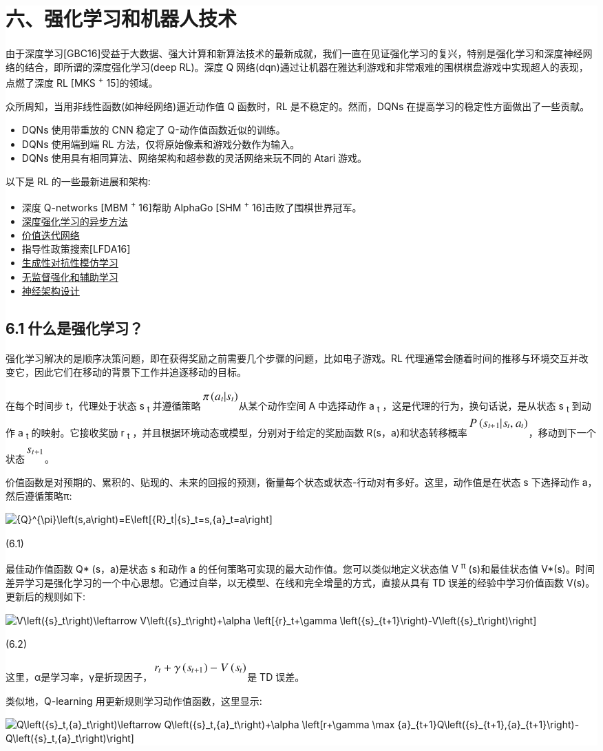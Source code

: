 # 六、强化学习和机器人技术

由于深度学习[GBC16]受益于大数据、强大计算和新算法技术的最新成就，我们一直在见证强化学习的复兴，特别是强化学习和深度神经网络的结合，即所谓的深度强化学习(deep RL)。深度 Q 网络(dqn)通过让机器在雅达利游戏和非常艰难的围棋棋盘游戏中实现超人的表现，点燃了深度 RL [MKS <sup>+</sup> 15]的领域。

众所周知，当用非线性函数(如神经网络)逼近动作值 Q 函数时，RL 是不稳定的。然而，DQNs 在提高学习的稳定性方面做出了一些贡献。

*   DQNs 使用带重放的 CNN 稳定了 Q-动作值函数近似的训练。
*   DQNs 使用端到端 RL 方法，仅将原始像素和游戏分数作为输入。
*   DQNs 使用具有相同算法、网络架构和超参数的灵活网络来玩不同的 Atari 游戏。

以下是 RL 的一些最新进展和架构:

*   深度 Q-networks [MBM <sup>+</sup> 16]帮助 AlphaGo [SHM <sup>+</sup> 16]击败了围棋世界冠军。
*   [深度强化学习的异步方法](https://arxiv.org/pdf/1602.01783.pdf)
*   [价值迭代网络](https://arxiv.org/abs/1602.02867)
*   指导性政策搜索[LFDA16]
*   [生成性对抗性模仿学习](https://arxiv.org/abs/1606.03476)
*   [无监督强化和辅助学习](https://arxiv.org/abs/1611.05397)
*   [神经架构设计](https://openreview.net/pdf?id=r1Ue8Hcxg)

## 6.1 什么是强化学习？

强化学习解决的是顺序决策问题，即在获得奖励之前需要几个步骤的问题，比如电子游戏。RL 代理通常会随着时间的推移与环境交互并改变它，因此它们在移动的背景下工作并追逐移动的目标。

在每个时间步 t，代理处于状态 s <sub>t</sub> 并遵循策略![$$ \pi \left({a}_t|{s}_t\right) $$](img/A454512_1_En_6_Chapter_IEq1.gif)从某个动作空间 A 中选择动作 a <sub>t</sub> ，这是代理的行为，换句话说，是从状态 s <sub>t</sub> 到动作 a <sub>t</sub> 的映射。它接收奖励 r <sub>t</sub> ，并且根据环境动态或模型，分别对于给定的奖励函数 R(s，a)和状态转移概率![$$ P\left({s}_{t+1}|{s}_t,{a}_t\right) $$](img/A454512_1_En_6_Chapter_IEq3.gif)，移动到下一个状态![$$ {s}_{t+1} $$](img/A454512_1_En_6_Chapter_IEq2.gif)。

价值函数是对预期的、累积的、贴现的、未来的回报的预测，衡量每个状态或状态-行动对有多好。这里，动作值是在状态 s 下选择动作 a，然后遵循策略π:

![$$ {Q}^{\pi}\left(s,a\right)=E\left[{R}_t|{s}_t=s,{a}_t=a\right] $$](A454512_1_En_6_Chapter_Equ1.gif)

(6.1)

最佳动作值函数 Q* (s，a)是状态 s 和动作 a 的任何策略可实现的最大动作值。您可以类似地定义状态值 V <sup>π</sup> (s)和最佳状态值 V*(s)。时间差异学习是强化学习的一个中心思想。它通过自举，以无模型、在线和完全增量的方式，直接从具有 TD 误差的经验中学习价值函数 V(s)。更新后的规则如下:

![$$ V\left({s}_t\right)\leftarrow V\left({s}_t\right)+\alpha \left[{r}_t+\gamma \left({s}_{t+1}\right)-V\left({s}_t\right)\right] $$](A454512_1_En_6_Chapter_Equ2.gif)

(6.2)

这里，α是学习率，γ是折现因子，![$$ {r}_t+\gamma \left({s}_{t+1}\right)-V\left({s}_t\right) $$](img/A454512_1_En_6_Chapter_IEq4.gif)是 TD 误差。

类似地，Q-learning 用更新规则学习动作值函数，这里显示:

![$$ Q\left({s}_t,{a}_t\right)\leftarrow Q\left({s}_t,{a}_t\right)+\alpha \left[r+\gamma \max {a}_{t+1}Q\left({s}_{t+1},{a}_{t+1}\right)-Q\left({s}_t,{a}_t\right)\right] $$](A454512_1_En_6_Chapter_Equ3.gif)
